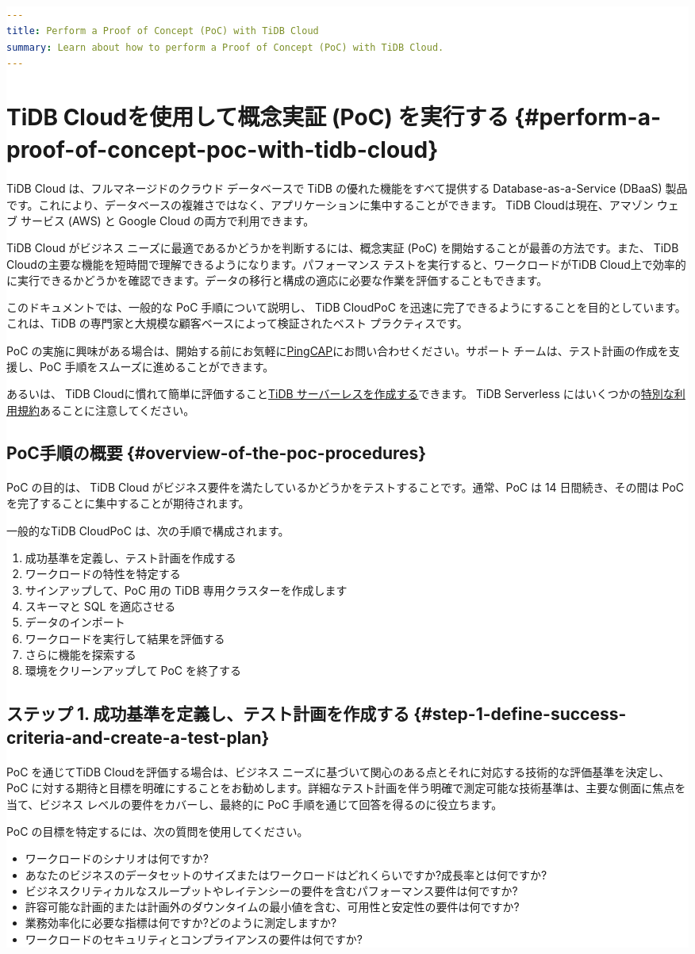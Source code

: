 ```yaml
---
title: Perform a Proof of Concept (PoC) with TiDB Cloud
summary: Learn about how to perform a Proof of Concept (PoC) with TiDB Cloud.
---
```


# TiDB Cloudを使用して概念実証 (PoC) を実行する {#perform-a-proof-of-concept-poc-with-tidb-cloud}

TiDB Cloud は、フルマネージドのクラウド データベースで TiDB の優れた機能をすべて提供する Database-as-a-Service (DBaaS) 製品です。これにより、データベースの複雑さではなく、アプリケーションに集中することができます。 TiDB Cloudは現在、アマゾン ウェブ サービス (AWS) と Google Cloud の両方で利用できます。

TiDB Cloud がビジネス ニーズに最適であるかどうかを判断するには、概念実証 (PoC) を開始することが最善の方法です。また、 TiDB Cloudの主要な機能を短時間で理解できるようになります。パフォーマンス テストを実行すると、ワークロードがTiDB Cloud上で効率的に実行できるかどうかを確認できます。データの移行と構成の適応に必要な作業を評価することもできます。

このドキュメントでは、一般的な PoC 手順について説明し、 TiDB CloudPoC を迅速に完了できるようにすることを目的としています。これは、TiDB の専門家と大規模な顧客ベースによって検証されたベスト プラクティスです。

PoC の実施に興味がある場合は、開始する前にお気軽に<a href="mailto:tidbcloud-support@pingcap.com">PingCAP</a>にお問い合わせください。サポート チームは、テスト計画の作成を支援し、PoC 手順をスムーズに進めることができます。

あるいは、 TiDB Cloudに慣れて簡単に評価すること[TiDB サーバーレスを作成する](/tidb-cloud/tidb-cloud-quickstart.md#step-1-create-a-tidb-cluster)できます。 TiDB Serverless にはいくつかの[特別な利用規約](/tidb-cloud/select-cluster-tier.md#tidb-serverless-special-terms-and-conditions)あることに注意してください。

## PoC手順の概要 {#overview-of-the-poc-procedures}

PoC の目的は、 TiDB Cloud がビジネス要件を満たしているかどうかをテストすることです。通常、PoC は 14 日間続き、その間は PoC を完了することに集中することが期待されます。

一般的なTiDB CloudPoC は、次の手順で構成されます。

1.  成功基準を定義し、テスト計画を作成する
2.  ワークロードの特性を特定する
3.  サインアップして、PoC 用の TiDB 専用クラスターを作成します
4.  スキーマと SQL を適応させる
5.  データのインポート
6.  ワークロードを実行して結果を評価する
7.  さらに機能を探索する
8.  環境をクリーンアップして PoC を終了する

## ステップ 1. 成功基準を定義し、テスト計画を作成する {#step-1-define-success-criteria-and-create-a-test-plan}

PoC を通じてTiDB Cloudを評価する場合は、ビジネス ニーズに基づいて関心のある点とそれに対応する技術的な評価基準を決定し、PoC に対する期待と目標を明確にすることをお勧めします。詳細なテスト計画を伴う明確で測定可能な技術基準は、主要な側面に焦点を当て、ビジネス レベルの要件をカバーし、最終的に PoC 手順を通じて回答を得るのに役立ちます。

PoC の目標を特定するには、次の質問を使用してください。

-   ワークロードのシナリオは何ですか?
-   あなたのビジネスのデータセットのサイズまたはワークロードはどれくらいですか?成長率とは何ですか?
-   ビジネスクリティカルなスループットやレイテンシーの要件を含むパフォーマンス要件は何ですか?
-   許容可能な計画的または計画外のダウンタイムの最小値を含む、可用性と安定性の要件は何ですか?
-   業務効率化に必要な指標は何ですか?どのように測定しますか?
-   ワークロードのセキュリティとコンプライアンスの要件は何ですか?
